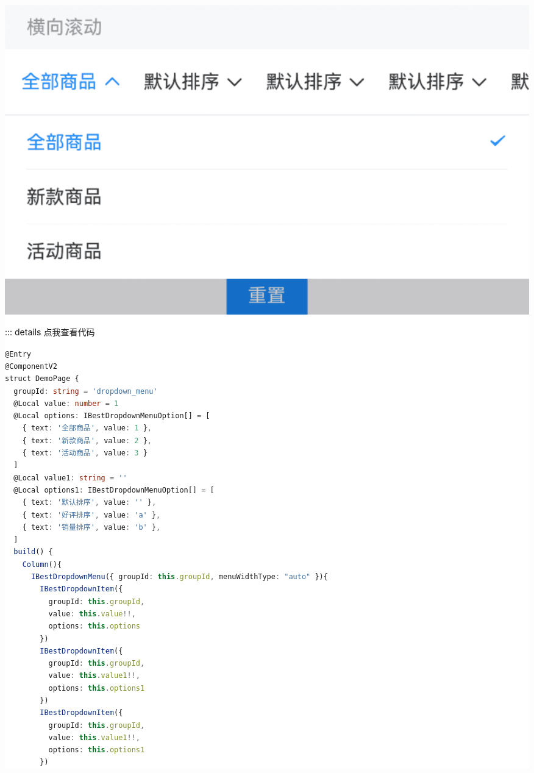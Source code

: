 ![横向滚动](./images/scroll.png)

::: details 点我查看代码
```ts
@Entry
@ComponentV2
struct DemoPage {
  groupId: string = 'dropdown_menu'
  @Local value: number = 1
  @Local options: IBestDropdownMenuOption[] = [
    { text: '全部商品', value: 1 },
    { text: '新款商品', value: 2 },
    { text: '活动商品', value: 3 }
  ]
  @Local value1: string = ''
  @Local options1: IBestDropdownMenuOption[] = [
    { text: '默认排序', value: '' },
    { text: '好评排序', value: 'a' },
    { text: '销量排序', value: 'b' },
  ]
  build() {
    Column(){
      IBestDropdownMenu({ groupId: this.groupId, menuWidthType: "auto" }){
        IBestDropdownItem({
          groupId: this.groupId,
          value: this.value!!,
          options: this.options
        })
        IBestDropdownItem({
          groupId: this.groupId,
          value: this.value1!!,
          options: this.options1
        })
        IBestDropdownItem({
          groupId: this.groupId,
          value: this.value1!!,
          options: this.options1
        })
```